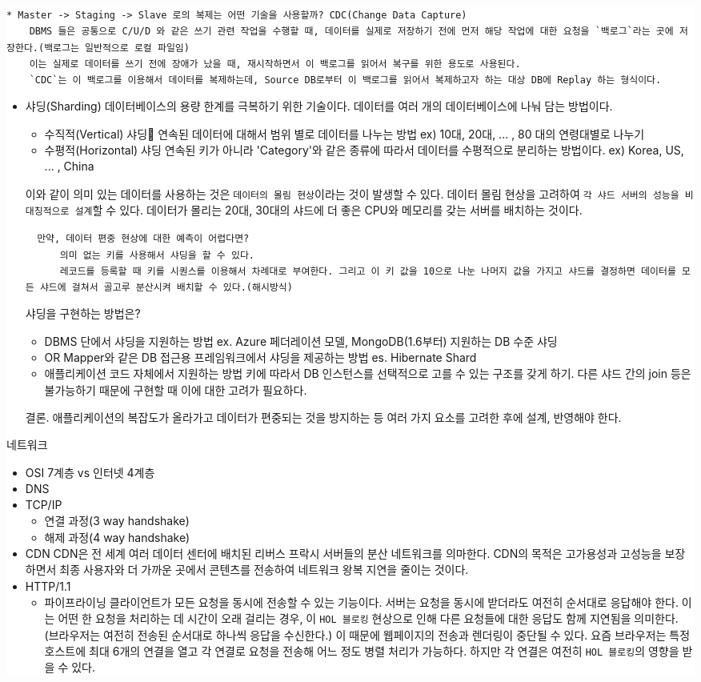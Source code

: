     * Master -> Staging -> Slave 로의 복제는 어떤 기술을 사용할까? CDC(Change Data Capture)
        DBMS 들은 공통으로 C/U/D 와 같은 쓰기 관련 작업을 수행할 때, 데이터를 실제로 저장하기 전에 먼저 해당 작업에 대한 요청을 `백로그`라는 곳에 저장한다.(백로그는 일반적으로 로컬 파일임)
        이는 실제로 데이터를 쓰기 전에 장애가 났을 때, 재시작하면서 이 백로그를 읽어서 복구를 위한 용도로 사용된다.
        `CDC`는 이 백로그를 이용해서 데이터를 복제하는데, Source DB로부터 이 백로그를 읽어서 복제하고자 하는 대상 DB에 Replay 하는 형식이다.


- 샤딩(Sharding)
    데이터베이스의 용량 한계를 극복하기 위한 기술이다.
    데이터를 여러 개의 데이터베이스에 나눠 담는 방법이다.

    * 수직적(Vertical) 샤딩
        연속된 데이터에 대해서 범위 별로 데이터를 나누는 방법
        ex) 10대, 20대, ... , 80 대의 연령대별로 나누기
    * 수평적(Horizontal) 샤딩
        연속된 키가 아니라 'Category'와 같은 종류에 따라서 데이터를 수평적으로 분리하는 방법이다.
        ex) Korea, US, ... , China 
    
    이와 같이 의미 있는 데이터를 사용하는 것은 `데이터의 몰림 현상`이라는 것이 발생할 수 있다.
        데이터 몰림 현상을 고려하여 `각 샤드 서버의 성능을 비대칭적으로 설계`할 수 있다.
        데이터가 몰리는 20대, 30대의 샤드에 더 좋은 CPU와 메모리를 갖는 서버를 배치하는 것이다.

        만약, 데이터 편중 현상에 대한 예측이 어렵다면?
            의미 없는 키를 사용해서 샤딩을 할 수 있다.
            레코드를 등록할 때 키를 시퀀스를 이용해서 차례대로 부여한다. 그리고 이 키 값을 10으로 나눈 나머지 값을 가지고 샤드를 결정하면 데이터를 모든 샤드에 걸쳐서 골고루 분산시켜 배치할 수 있다.(해시방식)

    샤딩을 구현하는 방법은?
    - DBMS 단에서 샤딩을 지원하는 방법
        ex. Azure 페더레이션 모델, MongoDB(1.6부터) 지원하는 DB 수준 샤딩
    - OR Mapper와 같은 DB 접근용 프레임워크에서 샤딩을 제공하는 방법
        es. Hibernate Shard
    - 애플리케이션 코드 자체에서 지원하는 방법 
        키에 따라서 DB 인스턴스를 선택적으로 고를 수 있는 구조를 갖게 하기.
        다른 샤드 간의 join 등은 불가능하기 때문에 구현할 때 이에 대한 고려가 필요하다.
    
    결론. 애플리케이션의 복잡도가 올라가고 데이터가 편중되는 것을 방지하는 등 여러 가지 요소를 고려한 후에 설계, 반영해야 한다.

네트워크
- OSI 7계층 vs 인터넷 4계층
- DNS
- TCP/IP
    - 연결 과정(3 way handshake)
    - 해제 과정(4 way handshake)
- CDN
    CDN은 전 세계 여러 데이터 센터에 배치된 리버스 프락시 서버들의 분산 네트워크를 의마한다.
    CDN의 목적은 고가용성과 고성능을 보장하면서 최종 사용자와 더 가까운 곳에서 콘텐츠를 전송하여 네트워크 왕복 지연을 줄이는 것이다.
- HTTP/1.1
    * 파이프라이닝
        클라이언트가 모든 요청을 동시에 전송할 수 있는 기능이다.
        서버는 요청을 동시에 받더라도 여전히 순서대로 응답해야 한다.
        이는 어떤 한 요청을 처리하는 데 시간이 오래 걸리는 경우, 이 `HOL 블로킹` 현상으로 인해 다른 요청들에 대한 응답도 함께 지연됨을 의미한다.
        (브라우저는 여전히 전송된 순서대로 하나씩 응답을 수신한다.)
        이 때문에 웹페이지의 전송과 렌더링이 중단될 수 있다.
        요즘 브라우저는 특정 호스트에 최대 6개의 연결을 열고 각 연결로 요청을 전송해 어느 정도 병렬 처리가 가능하다.
        하지만 각 연결은 여전히 `HOL 블로킹`의 영향을 받을 수 있다.
